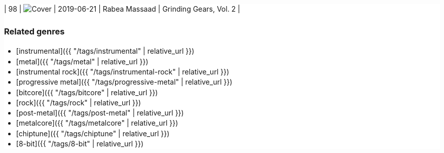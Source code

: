 | 98 | ![Cover](https://i.discogs.com/TZiasEZiZlwVkJB8qeJP9VxGiNkyWk6yJPSSNvsglmI/rs:fit/g:sm/q:40/h:150/w:150/czM6Ly9kaXNjb2dz/LWRhdGFiYXNlLWlt/YWdlcy9SLTE0MDA4/MTA0LTE1NjU5NzU5/NDQtMTE1OS5qcGVn.jpeg) | 2019-06-21 | Rabea Massaad | Grinding Gears, Vol. 2 |

### Related genres

- [instrumental]({{ "/tags/instrumental" | relative_url }})
- [metal]({{ "/tags/metal" | relative_url }})
- [instrumental rock]({{ "/tags/instrumental-rock" | relative_url }})
- [progressive metal]({{ "/tags/progressive-metal" | relative_url }})
- [bitcore]({{ "/tags/bitcore" | relative_url }})
- [rock]({{ "/tags/rock" | relative_url }})
- [post-metal]({{ "/tags/post-metal" | relative_url }})
- [metalcore]({{ "/tags/metalcore" | relative_url }})
- [chiptune]({{ "/tags/chiptune" | relative_url }})
- [8-bit]({{ "/tags/8-bit" | relative_url }})
